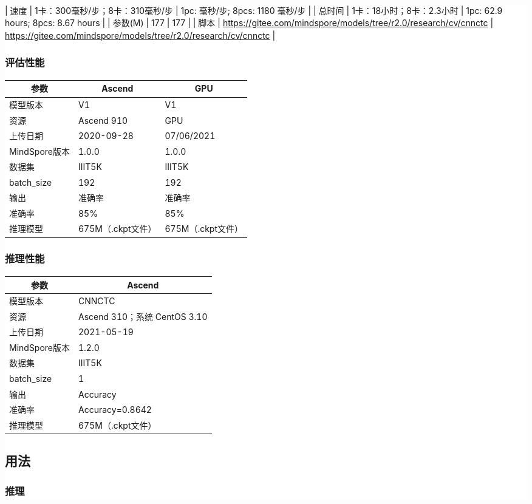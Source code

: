 | 速度 | 1卡：300毫秒/步；8卡：310毫秒/步 | 1pc: 毫秒/步;  8pcs: 1180 毫秒/步 |
| 总时间 | 1卡：18小时；8卡：2.3小时 | 1pc: 62.9 hours;  8pcs: 8.67 hours |
| 参数(M) | 177 | 177 |
| 脚本 | <https://gitee.com/mindspore/models/tree/r2.0/research/cv/cnnctc> | <https://gitee.com/mindspore/models/tree/r2.0/research/cv/cnnctc> |

### 评估性能

| 参数 | Ascend | GPU |
| ------------------- | --------------------------- | ----------------- |
| 模型版本 | V1 | V1 |
| 资源 | Ascend 910 | GPU |
| 上传日期 | 2020-09-28 | 07/06/2021 |
| MindSpore版本 | 1.0.0 | 1.0.0 |
| 数据集 | IIIT5K | IIIT5K |
| batch_size | 192 | 192 |
| 输出 |准确率 | 准确率 |
| 准确率 | 85% | 85% |
| 推理模型 | 675M（.ckpt文件） | 675M（.ckpt文件） |

### 推理性能

| 参数 | Ascend |
| -------------- | ---------------------------|
| 模型版本 | CNNCTC |
| 资源 | Ascend 310；系统 CentOS 3.10 |
| 上传日期 | 2021-05-19 |
| MindSpore版本 | 1.2.0 |
| 数据集 | IIIT5K |
| batch_size | 1 |
| 输出 | Accuracy |
| 准确率 | Accuracy=0.8642 |
| 推理模型 | 675M（.ckpt文件） |

## 用法

### 推理
